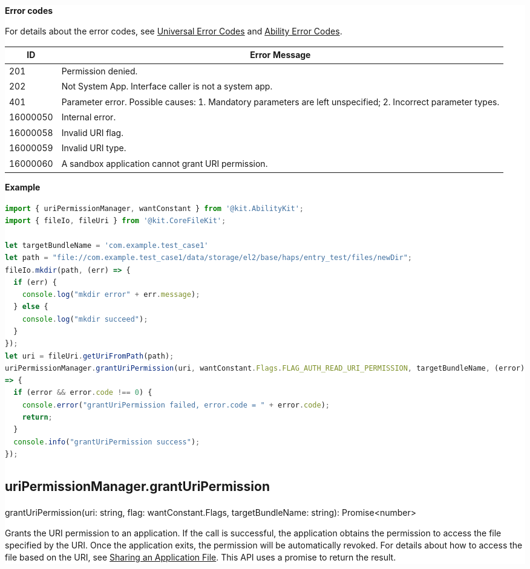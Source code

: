 **Error codes**

  For details about the error codes, see [Universal Error Codes](../errorcode-universal.md) and [Ability Error Codes](errorcode-ability.md).

| ID| Error Message|
| ------- | -------------------------------- |
| 201 | Permission denied. |
| 202 | Not System App. Interface caller is not a system app. |
| 401 | Parameter error. Possible causes: 1. Mandatory parameters are left unspecified; 2. Incorrect parameter types.|
| 16000050 | Internal error. |
| 16000058 | Invalid URI flag. |
| 16000059 | Invalid URI type. |
| 16000060 | A sandbox application cannot grant URI permission. |


**Example**
    
  ```ts
  import { uriPermissionManager, wantConstant } from '@kit.AbilityKit';
  import { fileIo, fileUri } from '@kit.CoreFileKit';

  let targetBundleName = 'com.example.test_case1'
  let path = "file://com.example.test_case1/data/storage/el2/base/haps/entry_test/files/newDir";
  fileIo.mkdir(path, (err) => {
    if (err) {
      console.log("mkdir error" + err.message);
    } else {
      console.log("mkdir succeed");
    }
  });
  let uri = fileUri.getUriFromPath(path);
  uriPermissionManager.grantUriPermission(uri, wantConstant.Flags.FLAG_AUTH_READ_URI_PERMISSION, targetBundleName, (error) => {
    if (error && error.code !== 0) {
      console.error("grantUriPermission failed, error.code = " + error.code);
      return;
    }
    console.info("grantUriPermission success");
  });
  ```


## uriPermissionManager.grantUriPermission

grantUriPermission(uri: string, flag: wantConstant.Flags, targetBundleName: string): Promise&lt;number&gt;

Grants the URI permission to an application. If the call is successful, the application obtains the permission to access the file specified by the URI. Once the application exits, the permission will be automatically revoked. For details about how to access the file based on the URI, see [Sharing an Application File](../../file-management/share-app-file.md). This API uses a promise to return the result.

